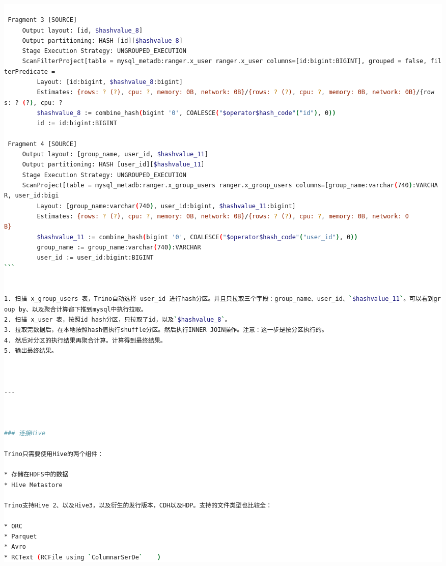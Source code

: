 ```bash
                     
 Fragment 3 [SOURCE]   
     Output layout: [id, $hashvalue_8]                      
     Output partitioning: HASH [id][$hashvalue_8]           
     Stage Execution Strategy: UNGROUPED_EXECUTION          
     ScanFilterProject[table = mysql_metadb:ranger.x_user ranger.x_user columns=[id:bigint:BIGINT], grouped = false, filterPredicate =
         Layout: [id:bigint, $hashvalue_8:bigint]           
         Estimates: {rows: ? (?), cpu: ?, memory: 0B, network: 0B}/{rows: ? (?), cpu: ?, memory: 0B, network: 0B}/{rows: ? (?), cpu: ?
         $hashvalue_8 := combine_hash(bigint '0', COALESCE("$operator$hash_code"("id"), 0))      
         id := id:bigint:BIGINT                             
                       
 Fragment 4 [SOURCE]   
     Output layout: [group_name, user_id, $hashvalue_11]    
     Output partitioning: HASH [user_id][$hashvalue_11]     
     Stage Execution Strategy: UNGROUPED_EXECUTION          
     ScanProject[table = mysql_metadb:ranger.x_group_users ranger.x_group_users columns=[group_name:varchar(740):VARCHAR, user_id:bigi
         Layout: [group_name:varchar(740), user_id:bigint, $hashvalue_11:bigint]                 
         Estimates: {rows: ? (?), cpu: ?, memory: 0B, network: 0B}/{rows: ? (?), cpu: ?, memory: 0B, network: 0B}                     
         $hashvalue_11 := combine_hash(bigint '0', COALESCE("$operator$hash_code"("user_id"), 0))
         group_name := group_name:varchar(740):VARCHAR      
         user_id := user_id:bigint:BIGINT
```  


1. 扫描 x_group_users 表，Trino自动选择 user_id 进行hash分区。并且只拉取三个字段：group_name、user_id、`$hashvalue_11`。可以看到group by、以及聚合计算都下推到mysql中执行拉取。
2. 扫描 x_user 表，按照id hash分区，只拉取了id，以及`$hashvalue_8`。
3. 拉取完数据后，在本地按照hash值执行shuffle分区。然后执行INNER JOIN操作。注意：这一步是按分区执行的。
4. 然后对分区的执行结果再聚合计算。计算得到最终结果。
5. 输出最终结果。



---



### 连接Hive

Trino只需要使用Hive的两个组件：

* 存储在HDFS中的数据
* Hive Metastore

Trino支持Hive 2、以及Hive3，以及衍生的发行版本，CDH以及HDP。支持的文件类型也比较全：

* ORC
* Parquet
* Avro
* RCText (RCFile using `ColumnarSerDe`    )
